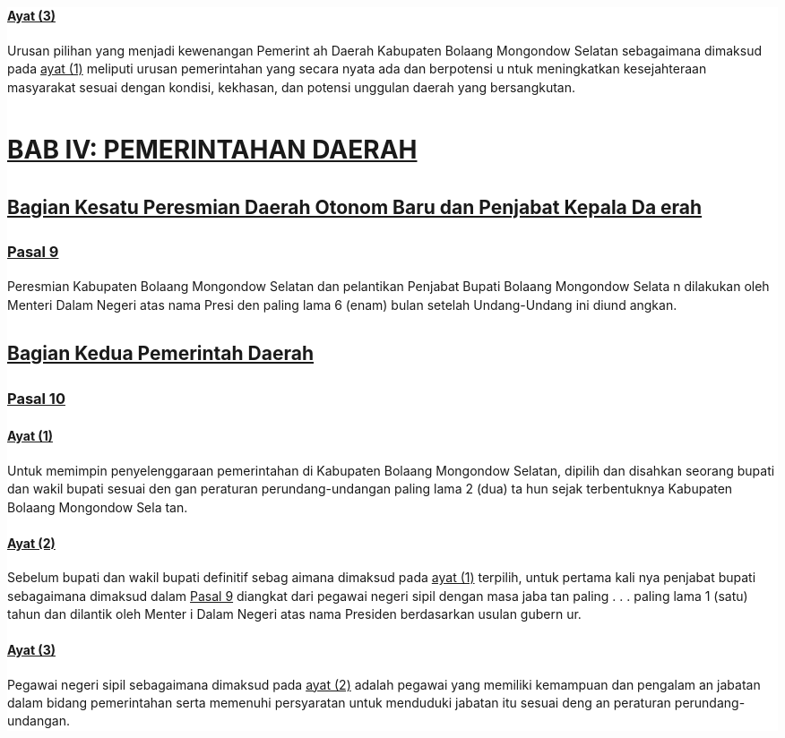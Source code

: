 #### [Ayat (3)](http://example.org/legal/peraturan/uu/2008/30/pasal/0008/versi/20080721/ayat/0003)
Urusan pilihan yang menjadi kewenangan Pemerint ah Daerah Kabupaten Bolaang Mongondow Selatan sebagaimana dimaksud pada [ayat (1)](http://example.org/legal/peraturan/uu/2008/30/pasal/0008/versi/20080721/ayat/0001) meliputi urusan pemerintahan yang secara nyata ada dan berpotensi u ntuk meningkatkan kesejahteraan masyarakat sesuai dengan kondisi, kekhasan, dan potensi unggulan daerah yang bersangkutan.
 


# [BAB IV: PEMERINTAHAN DAERAH](http://example.org/legal/peraturan/uu/2008/30/bab/0004)

## [Bagian Kesatu Peresmian Daerah Otonom Baru dan Penjabat Kepala Da erah](http://example.org/legal/peraturan/uu/2008/30/bab/0004/bagian/0001)

### [Pasal 9](http://example.org/legal/peraturan/uu/2008/30/pasal/0009)
Peresmian Kabupaten Bolaang Mongondow Selatan dan pelantikan Penjabat Bupati Bolaang Mongondow Selata n dilakukan oleh Menteri Dalam Negeri atas nama Presi den paling lama 6 (enam) bulan setelah Undang-Undang ini diund angkan.



## [Bagian Kedua Pemerintah Daerah](http://example.org/legal/peraturan/uu/2008/30/bab/0004/bagian/0002)

### [Pasal 10](http://example.org/legal/peraturan/uu/2008/30/pasal/0010)

#### [Ayat (1)](http://example.org/legal/peraturan/uu/2008/30/pasal/0010/versi/20080721/ayat/0001)
Untuk memimpin penyelenggaraan pemerintahan di Kabupaten Bolaang Mongondow Selatan, dipilih dan disahkan seorang bupati dan wakil bupati sesuai den gan peraturan perundang-undangan paling lama 2 (dua) ta hun sejak terbentuknya Kabupaten Bolaang Mongondow Sela tan.

#### [Ayat (2)](http://example.org/legal/peraturan/uu/2008/30/pasal/0010/versi/20080721/ayat/0002)
Sebelum bupati dan wakil bupati definitif sebag aimana dimaksud pada [ayat (1)](http://example.org/legal/peraturan/uu/2008/30/pasal/0010/versi/20080721/ayat/0001) terpilih, untuk pertama kali nya penjabat bupati sebagaimana dimaksud dalam [Pasal 9](http://example.org/legal/peraturan/uu/2008/30/pasal/0009) diangkat dari pegawai negeri sipil dengan masa jaba tan paling . . . paling lama 1 (satu) tahun dan dilantik oleh Menter i Dalam Negeri atas nama Presiden berdasarkan usulan gubern ur.

#### [Ayat (3)](http://example.org/legal/peraturan/uu/2008/30/pasal/0010/versi/20080721/ayat/0003)
Pegawai negeri sipil sebagaimana dimaksud pada [ayat (2)](http://example.org/legal/peraturan/uu/2008/30/pasal/0010/versi/20080721/ayat/0002) adalah pegawai yang memiliki kemampuan dan pengalam an jabatan dalam bidang pemerintahan serta memenuhi persyaratan untuk menduduki jabatan itu sesuai deng an peraturan perundang-undangan.
